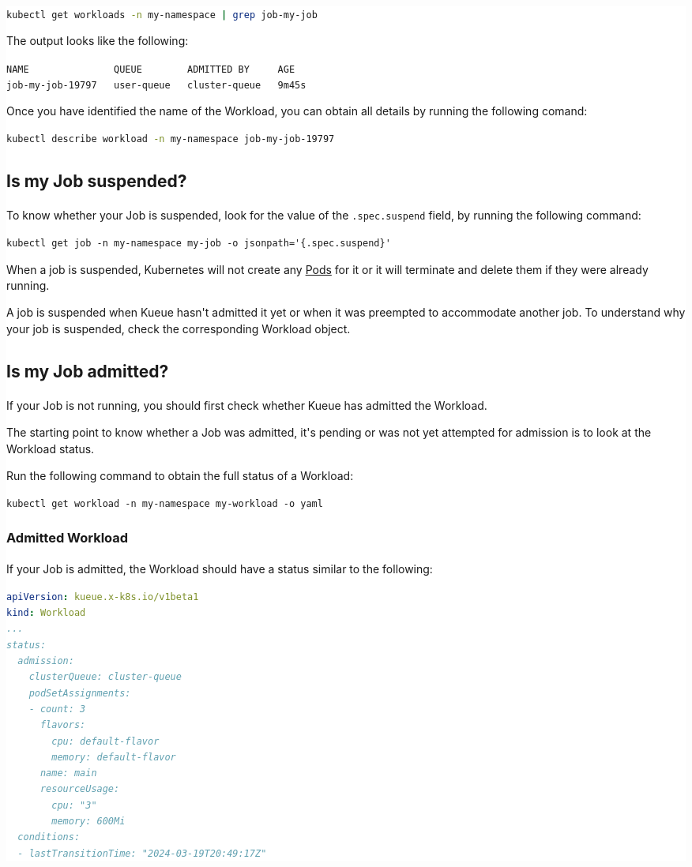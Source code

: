    ```bash
   kubectl get workloads -n my-namespace | grep job-my-job
   ```

   The output looks like the following:

   ```
   NAME               QUEUE        ADMITTED BY     AGE
   job-my-job-19797   user-queue   cluster-queue   9m45s
   ```

Once you have identified the name of the Workload, you can obtain all details by
running the following comand:

```bash
kubectl describe workload -n my-namespace job-my-job-19797
```

## Is my Job suspended?

To know whether your Job is suspended, look for the value of the `.spec.suspend` field, by
running the following command:

```
kubectl get job -n my-namespace my-job -o jsonpath='{.spec.suspend}'
```

When a job is suspended, Kubernetes will not create any [Pods](https://kubernetes.io/docs/concepts/workloads/pods/)
for it or it will terminate and delete them if they were already running.

A job is suspended when Kueue hasn't admitted it yet or when it was preempted to
accommodate another job. To understand why your job is suspended,
check the corresponding Workload object.


## Is my Job admitted?

If your Job is not running, you should first check whether Kueue has admitted the Workload.

The starting point to know whether a Job was admitted, it's pending or was not yet attempted
for admission is to look at the Workload status.

Run the following command to obtain the full status of a Workload:

```
kubectl get workload -n my-namespace my-workload -o yaml
```

### Admitted Workload

If your Job is admitted, the Workload should have a status similar to the following:

```yaml
apiVersion: kueue.x-k8s.io/v1beta1
kind: Workload
...
status:
  admission:
    clusterQueue: cluster-queue
    podSetAssignments:
    - count: 3
      flavors:
        cpu: default-flavor
        memory: default-flavor
      name: main
      resourceUsage:
        cpu: "3"
        memory: 600Mi
  conditions:
  - lastTransitionTime: "2024-03-19T20:49:17Z"
```